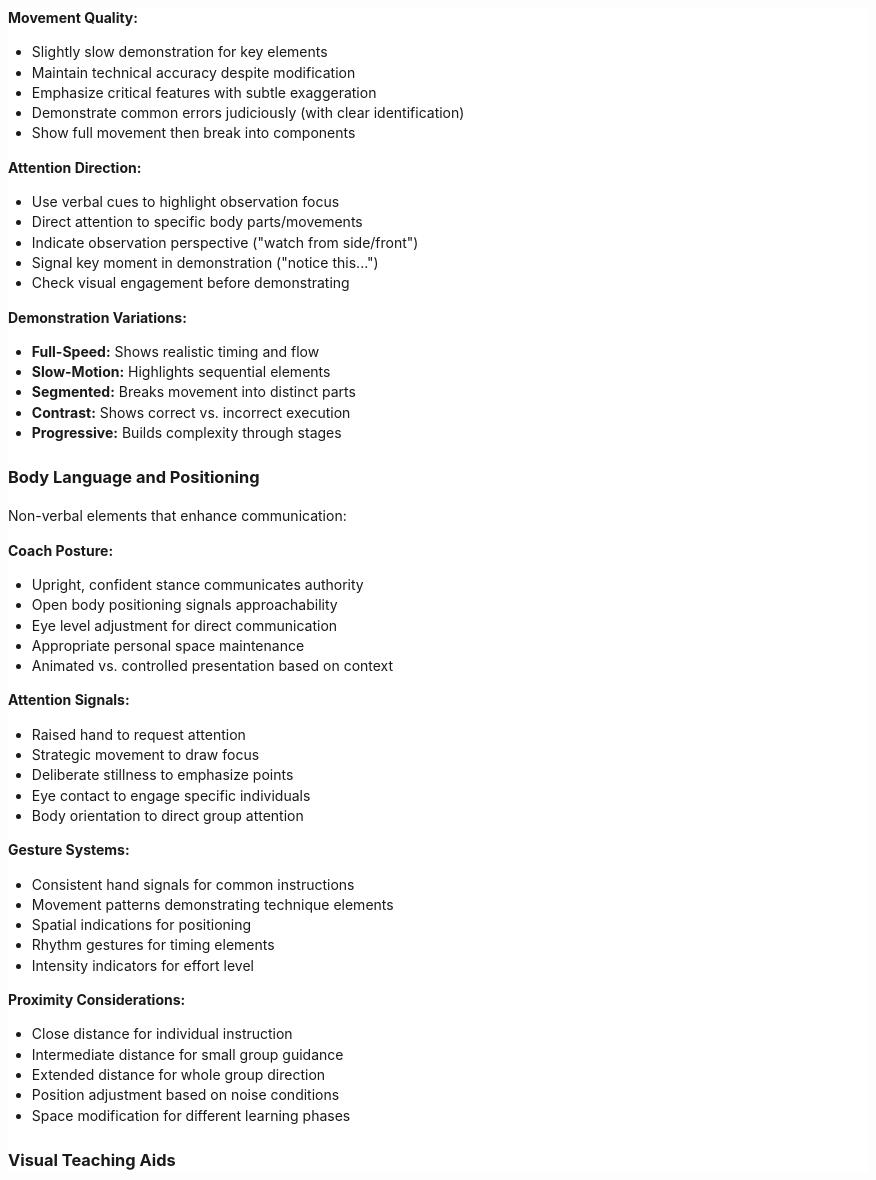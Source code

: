 **Movement Quality:**
- Slightly slow demonstration for key elements
- Maintain technical accuracy despite modification
- Emphasize critical features with subtle exaggeration
- Demonstrate common errors judiciously (with clear identification)
- Show full movement then break into components

**Attention Direction:**
- Use verbal cues to highlight observation focus
- Direct attention to specific body parts/movements
- Indicate observation perspective ("watch from side/front")
- Signal key moment in demonstration ("notice this...")
- Check visual engagement before demonstrating

**Demonstration Variations:**
- **Full-Speed:** Shows realistic timing and flow
- **Slow-Motion:** Highlights sequential elements
- **Segmented:** Breaks movement into distinct parts
- **Contrast:** Shows correct vs. incorrect execution
- **Progressive:** Builds complexity through stages

### Body Language and Positioning

Non-verbal elements that enhance communication:

**Coach Posture:**
- Upright, confident stance communicates authority
- Open body positioning signals approachability
- Eye level adjustment for direct communication
- Appropriate personal space maintenance
- Animated vs. controlled presentation based on context

**Attention Signals:**
- Raised hand to request attention
- Strategic movement to draw focus
- Deliberate stillness to emphasize points
- Eye contact to engage specific individuals
- Body orientation to direct group attention

**Gesture Systems:**
- Consistent hand signals for common instructions
- Movement patterns demonstrating technique elements
- Spatial indications for positioning
- Rhythm gestures for timing elements
- Intensity indicators for effort level

**Proximity Considerations:**
- Close distance for individual instruction
- Intermediate distance for small group guidance
- Extended distance for whole group direction
- Position adjustment based on noise conditions
- Space modification for different learning phases

### Visual Teaching Aids
